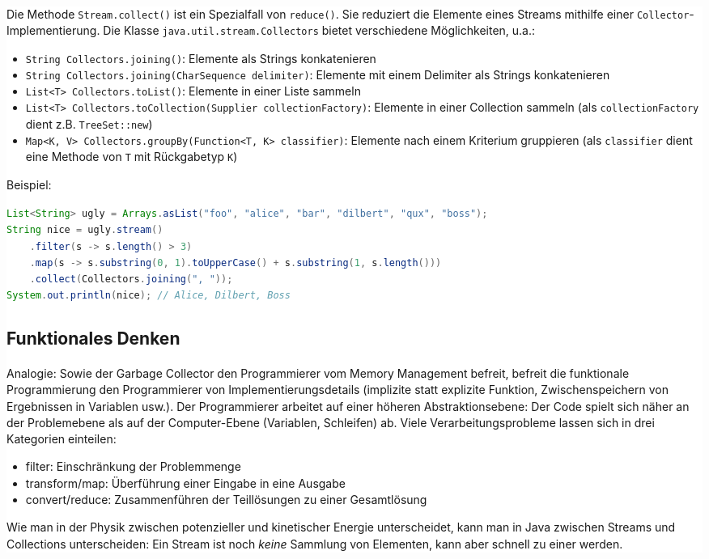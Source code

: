 Die Methode `Stream.collect()` ist ein Spezialfall von `reduce()`. Sie reduziert
die Elemente eines Streams mithilfe einer `Collector`-Implementierung. Die
Klasse `java.util.stream.Collectors` bietet verschiedene Möglichkeiten, u.a.:

- `String Collectors.joining()`: Elemente als Strings konkatenieren
- `String Collectors.joining(CharSequence delimiter)`: Elemente mit einem
  Delimiter als Strings konkatenieren
- `List<T> Collectors.toList()`: Elemente in einer Liste sammeln
- `List<T> Collectors.toCollection(Supplier collectionFactory)`: Elemente in
  einer Collection sammeln (als `collectionFactory` dient z.B. `TreeSet::new`)
- `Map<K, V> Collectors.groupBy(Function<T, K> classifier)`: Elemente nach
  einem Kriterium gruppieren (als `classifier` dient eine Methode von `T` mit
  Rückgabetyp `K`)

Beispiel:

```java
List<String> ugly = Arrays.asList("foo", "alice", "bar", "dilbert", "qux", "boss");
String nice = ugly.stream()
    .filter(s -> s.length() > 3)
    .map(s -> s.substring(0, 1).toUpperCase() + s.substring(1, s.length()))
    .collect(Collectors.joining(", "));
System.out.println(nice); // Alice, Dilbert, Boss
```

## Funktionales Denken

Analogie: Sowie der Garbage Collector den Programmierer vom Memory Management
befreit, befreit die funktionale Programmierung den Programmierer von
Implementierungsdetails (implizite statt explizite Funktion, Zwischenspeichern
von Ergebnissen in Variablen usw.). Der Programmierer arbeitet auf einer
höheren Abstraktionsebene: Der Code spielt sich näher an der Problemebene als
auf der Computer-Ebene (Variablen, Schleifen) ab. Viele Verarbeitungsprobleme
lassen sich in drei Kategorien einteilen:

- filter: Einschränkung der Problemmenge
- transform/map: Überführung einer Eingabe in eine Ausgabe
- convert/reduce: Zusammenführen der Teillösungen zu einer Gesamtlösung

Wie man in der Physik zwischen potenzieller und kinetischer Energie
unterscheidet, kann man in Java zwischen Streams und Collections unterscheiden:
Ein Stream ist noch _keine_ Sammlung von Elementen, kann aber schnell zu einer
werden.

